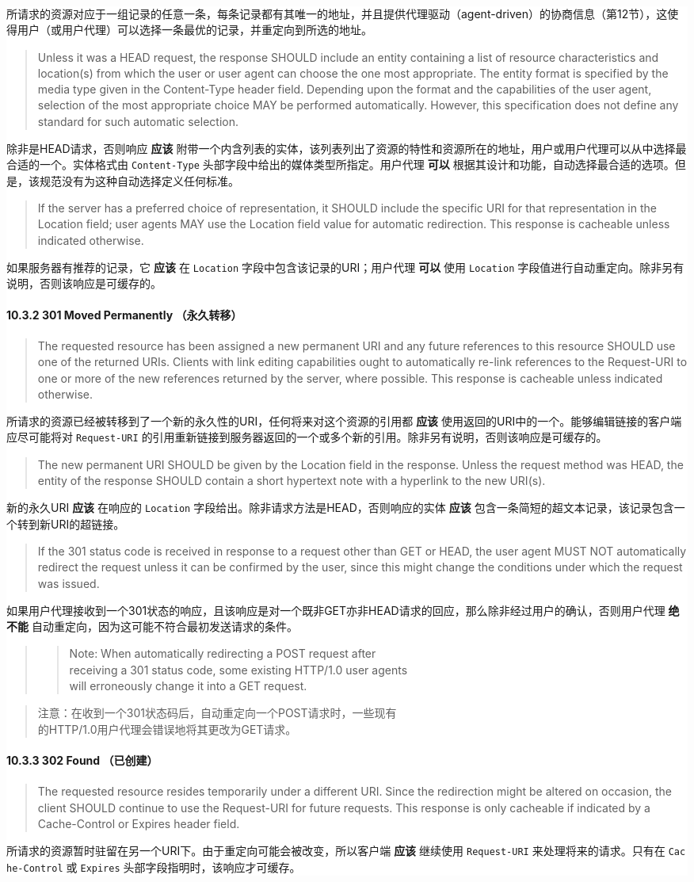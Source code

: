 所请求的资源对应于一组记录的任意一条，每条记录都有其唯一的地址，并且提供代理驱动（agent-driven）的协商信息（第12节），这使得用户（或用户代理）可以选择一条最优的记录，并重定向到所选的地址。

> Unless it was a HEAD request, the response SHOULD include an entity containing a list of resource characteristics and location(s) from which the user or user agent can choose the one most appropriate. The entity format is specified by the media type given in the Content-Type header field. Depending upon the format and the capabilities of the user agent, selection of the most appropriate choice MAY be performed automatically. However, this specification does not define any standard for such automatic selection.

除非是HEAD请求，否则响应 **应该** 附带一个内含列表的实体，该列表列出了资源的特性和资源所在的地址，用户或用户代理可以从中选择最合适的一个。实体格式由 `Content-Type` 头部字段中给出的媒体类型所指定。用户代理 **可以** 根据其设计和功能，自动选择最合适的选项。但是，该规范没有为这种自动选择定义任何标准。

> If the server has a preferred choice of representation, it SHOULD include the specific URI for that representation in the Location field; user agents MAY use the Location field value for automatic redirection. This response is cacheable unless indicated otherwise.

如果服务器有推荐的记录，它 **应该** 在 `Location` 字段中包含该记录的URI；用户代理 **可以** 使用 `Location` 字段值进行自动重定向。除非另有说明，否则该响应是可缓存的。

#### 10.3.2 301 Moved Permanently （永久转移）

> The requested resource has been assigned a new permanent URI and any future references to this resource SHOULD use one of the returned URIs. Clients with link editing capabilities ought to automatically re-link references to the Request-URI to one or more of the new references returned by the server, where possible. This response is cacheable unless indicated otherwise.

所请求的资源已经被转移到了一个新的永久性的URI，任何将来对这个资源的引用都 **应该** 使用返回的URI中的一个。能够编辑链接的客户端应尽可能将对 `Request-URI` 的引用重新链接到服务器返回的一个或多个新的引用。除非另有说明，否则该响应是可缓存的。

> The new permanent URI SHOULD be given by the Location field in the response. Unless the request method was HEAD, the entity of the response SHOULD contain a short hypertext note with a hyperlink to the new URI(s).

新的永久URI **应该** 在响应的 `Location` 字段给出。除非请求方法是HEAD，否则响应的实体 **应该** 包含一条简短的超文本记录，该记录包含一个转到新URI的超链接。

> If the 301 status code is received in response to a request other than GET or HEAD, the user agent MUST NOT automatically redirect the request unless it can be confirmed by the user, since this might change the conditions under which the request was issued.

如果用户代理接收到一个301状态的响应，且该响应是对一个既非GET亦非HEAD请求的回应，那么除非经过用户的确认，否则用户代理 **绝不能** 自动重定向，因为这可能不符合最初发送请求的条件。

> > Note: When automatically redirecting a POST request after  
> > receiving a 301 status code, some existing HTTP/1.0 user agents  
> > will erroneously change it into a GET request.

> 注意：在收到一个301状态码后，自动重定向一个POST请求时，一些现有  
> 的HTTP/1.0用户代理会错误地将其更改为GET请求。

#### 10.3.3 302 Found （已创建）

> The requested resource resides temporarily under a different URI. Since the redirection might be altered on occasion, the client SHOULD continue to use the Request-URI for future requests. This response is only cacheable if indicated by a Cache-Control or Expires header field.

所请求的资源暂时驻留在另一个URI下。由于重定向可能会被改变，所以客户端 **应该** 继续使用 `Request-URI` 来处理将来的请求。只有在 `Cache-Control` 或 `Expires` 头部字段指明时，该响应才可缓存。
